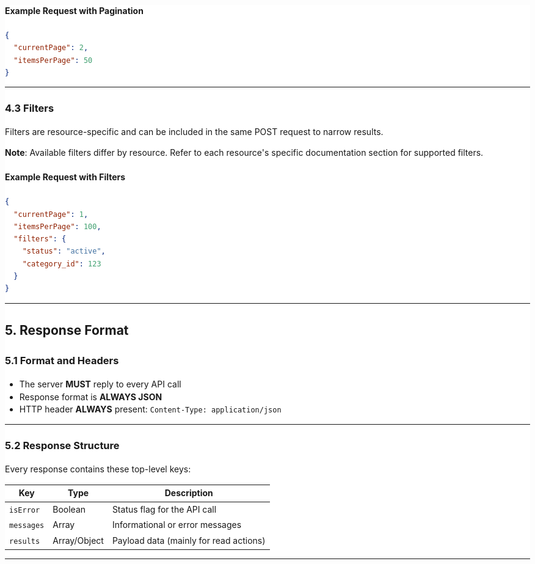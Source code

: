 #### Example Request with Pagination

```json
{
  "currentPage": 2,
  "itemsPerPage": 50
}
```

---

### 4.3 Filters

Filters are resource-specific and can be included in the same POST request to narrow results.

**Note**: Available filters differ by resource. Refer to each resource's specific documentation section for supported filters.

#### Example Request with Filters

```json
{
  "currentPage": 1,
  "itemsPerPage": 100,
  "filters": {
    "status": "active",
    "category_id": 123
  }
}
```

---

## 5. Response Format

### 5.1 Format and Headers

- The server **MUST** reply to every API call
- Response format is **ALWAYS JSON**
- HTTP header **ALWAYS** present: `Content-Type: application/json`

---

### 5.2 Response Structure

Every response contains these top-level keys:

| Key | Type | Description |
|-----|------|-------------|
| `isError` | Boolean | Status flag for the API call |
| `messages` | Array | Informational or error messages |
| `results` | Array/Object | Payload data (mainly for read actions) |

---